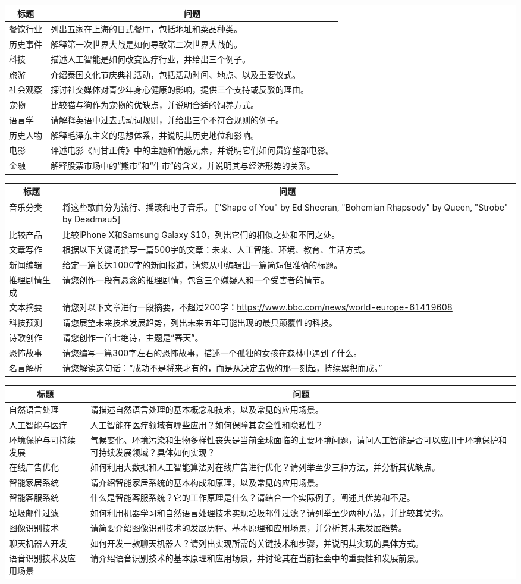 |标题|问题|
|---|---|
|餐饮行业|列出五家在上海的日式餐厅，包括地址和菜品种类。|
|历史事件|解释第一次世界大战是如何导致第二次世界大战的。|
|科技|描述人工智能是如何改变医疗行业，并给出三个例子。|
|旅游|介绍泰国文化节庆典礼活动，包括活动时间、地点、以及重要仪式。|
|社会观察|探讨社交媒体对青少年身心健康的影响，提供三个支持或反驳的理由。|
|宠物|比较猫与狗作为宠物的优缺点，并说明合适的饲养方式。|
|语言学|请解释英语中过去式动词规则，并给出三个不符合规则的例子。|
|历史人物|解释毛泽东主义的思想体系，并说明其历史地位和影响。|
|电影|评述电影《阿甘正传》中的主题和情感元素，并说明它们如何贯穿整部电影。|
|金融|解释股票市场中的“熊市”和“牛市”的含义，并说明其与经济形势的关系。|

|标题|问题|
|---|---|
|音乐分类|将这些歌曲分为流行、摇滚和电子音乐。 ["Shape of You" by Ed Sheeran, "Bohemian Rhapsody" by Queen, "Strobe" by Deadmau5]|
|比较产品|比较iPhone X和Samsung Galaxy S10，列出它们的相似之处和不同之处。|
|文章写作|根据以下关键词撰写一篇500字的文章：未来、人工智能、环境、教育、生活方式。|
|新闻编辑|给定一篇长达1000字的新闻报道，请您从中编辑出一篇简短但准确的标题。|
|推理剧情生成|请您创作一段有悬念的推理剧情，包含三个嫌疑人和一个受害者的情节。|
|文本摘要|请您对以下文章进行一段摘要，不超过200字：https://www.bbc.com/news/world-europe-61419608|
|科技预测|请您展望未来技术发展趋势，列出未来五年可能出现的最具颠覆性的科技。|
|诗歌创作|请您创作一首七绝诗，主题是“春天”。|
|恐怖故事|请您编写一篇300字左右的恐怖故事，描述一个孤独的女孩在森林中遇到了什么。|
|名言解析|请您解读这句话：“成功不是将来才有的，而是从决定去做的那一刻起，持续累积而成。”|

| 标题                                     | 问题                                                                                                                           |
|----------------------------------------|------------------------------------------------------------------------------------------------------------------------------|
| 自然语言处理             | 请描述自然语言处理的基本概念和技术，以及常见的应用场景。                                                               |
| 人工智能与医疗           | 人工智能在医疗领域有哪些应用？如何保障其安全性和隐私性？                                                                    |
| 环境保护与可持续发展     | 气候变化、环境污染和生物多样性丧失是当前全球面临的主要环境问题，请问人工智能是否可以应用于环境保护和可持续发展领域？具体如何实现？    |
| 在线广告优化           | 如何利用大数据和人工智能算法对在线广告进行优化？请列举至少三种方法，并分析其优缺点。                                                        |
| 智能家居系统           | 请介绍智能家居系统的基本构成和原理，以及常见的应用场景。                                                                    |
| 智能客服系统           | 什么是智能客服系统？它的工作原理是什么？请结合一个实际例子，阐述其优势和不足。                                                      |
| 垃圾邮件过滤           | 如何利用机器学习和自然语言处理技术实现垃圾邮件过滤？请列举至少两种方法，并比较其优劣。                                                   |
| 图像识别技术           | 请简要介绍图像识别技术的发展历程、基本原理和应用场景，并分析其未来发展趋势。                                                        |
| 聊天机器人开发         | 如何开发一款聊天机器人？请列出实现所需的关键技术和步骤，并说明其实现的具体方式。                                                    |
| 语音识别技术及应用场景   | 请介绍语音识别技术的基本原理和应用场景，并讨论其在当前社会中的重要性和发展前景。                                                    |

